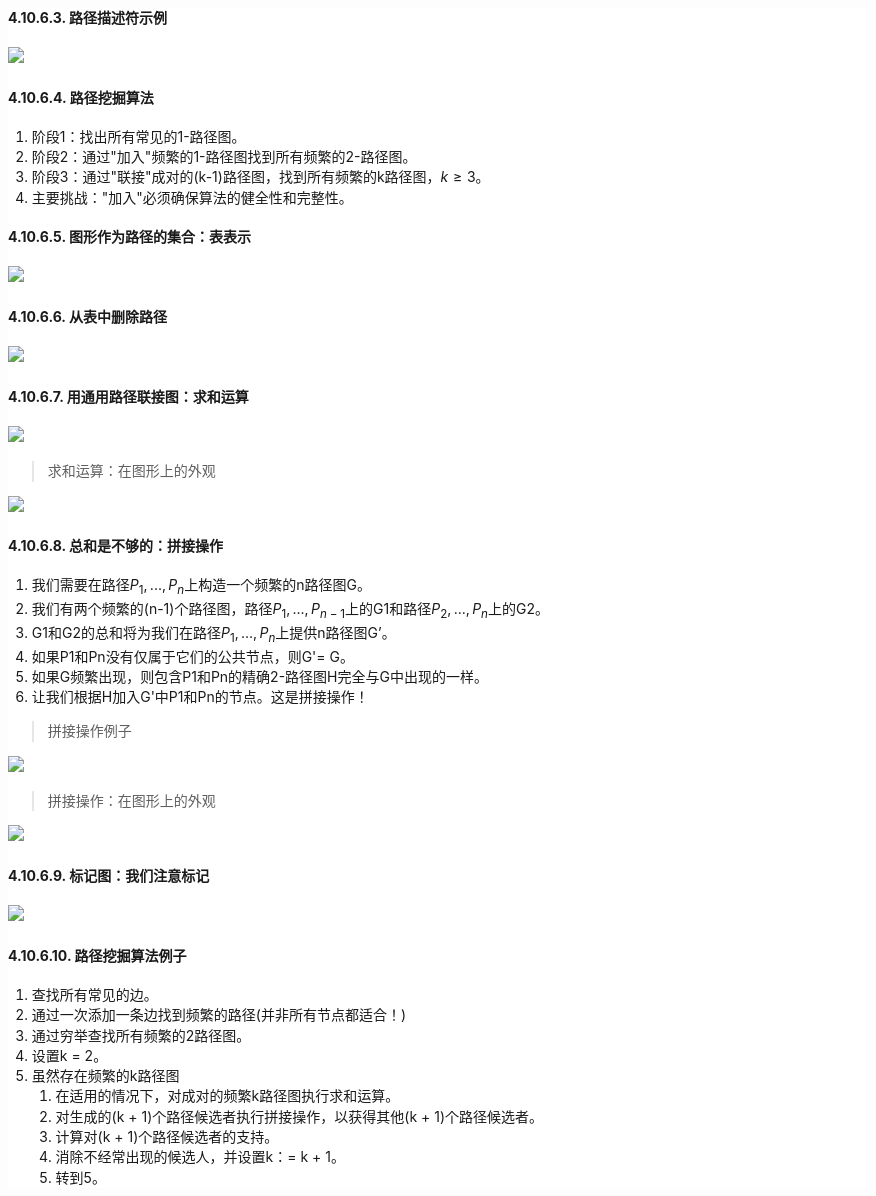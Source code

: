 #### 4.10.6.3. 路径描述符示例
![](https://spricoder.oss-cn-shanghai.aliyuncs.com/2020-Big-data-analysis/img/lec11/79.png)

#### 4.10.6.4. 路径挖掘算法
1. 阶段1：找出所有常见的1-路径图。
2. 阶段2：通过"加入"频繁的1-路径图找到所有频繁的2-路径图。
3. 阶段3：通过"联接"成对的(k-1)路径图，找到所有频繁的k路径图，$k \geq 3$。
4. 主要挑战："加入"必须确保算法的健全性和完整性。

#### 4.10.6.5. 图形作为路径的集合：表表示
![](https://spricoder.oss-cn-shanghai.aliyuncs.com/2020-Big-data-analysis/img/lec11/80.png)

#### 4.10.6.6. 从表中删除路径
![](https://spricoder.oss-cn-shanghai.aliyuncs.com/2020-Big-data-analysis/img/lec11/81.png)

#### 4.10.6.7. 用通用路径联接图：求和运算
![](https://spricoder.oss-cn-shanghai.aliyuncs.com/2020-Big-data-analysis/img/lec11/82.png)

> 求和运算：在图形上的外观

![](https://spricoder.oss-cn-shanghai.aliyuncs.com/2020-Big-data-analysis/img/lec11/83.png)

#### 4.10.6.8. 总和是不够的：拼接操作
1. 我们需要在路径$P_1,...,P_n$上构造一个频繁的n路径图G。
2. 我们有两个频繁的(n-1)个路径图，路径$P_1,...,P_{n-1}$上的G1和路径$P_2,...,P_n$上的G2。
3. G1和G2的总和将为我们在路径$P_1,...,P_n$上提供n路径图G’。
4. 如果P1和Pn没有仅属于它们的公共节点，则G'= G。
5. 如果G频繁出现，则包含P1和Pn的精确2-路径图H完全与G中出现的一样。
6. 让我们根据H加入G'中P1和Pn的节点。这是拼接操作！
> 拼接操作例子

![](https://spricoder.oss-cn-shanghai.aliyuncs.com/2020-Big-data-analysis/img/lec11/84.png)

> 拼接操作：在图形上的外观

![](https://spricoder.oss-cn-shanghai.aliyuncs.com/2020-Big-data-analysis/img/lec11/85.png)

#### 4.10.6.9. 标记图：我们注意标记
![](https://spricoder.oss-cn-shanghai.aliyuncs.com/2020-Big-data-analysis/img/lec11/86.png)

#### 4.10.6.10. 路径挖掘算法例子
1. 查找所有常见的边。
2. 通过一次添加一条边找到频繁的路径(并非所有节点都适合！)
3. 通过穷举查找所有频繁的2路径图。
4. 设置k = 2。
5. 虽然存在频繁的k路径图
   1. 在适用的情况下，对成对的频繁k路径图执行求和运算。
   2. 对生成的(k + 1)个路径候选者执行拼接操作，以获得其他(k + 1)个路径候选者。
   3. 计算对(k + 1)个路径候选者的支持。
   4. 消除不经常出现的候选人，并设置k：= k + 1。
   5. 转到5。

